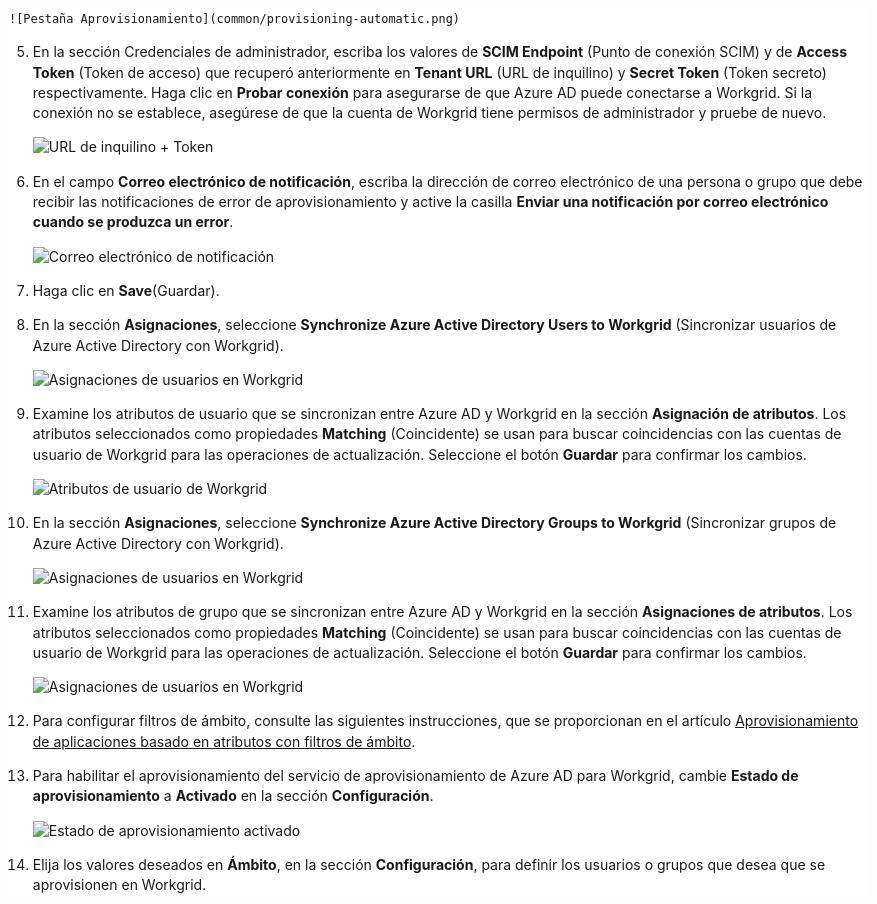    ![Pestaña Aprovisionamiento](common/provisioning-automatic.png)

5. En la sección Credenciales de administrador, escriba los valores de **SCIM Endpoint** (Punto de conexión SCIM) y de **Access Token** (Token de acceso) que recuperó anteriormente en **Tenant URL** (URL de inquilino) y **Secret Token** (Token secreto) respectivamente. Haga clic en **Probar conexión** para asegurarse de que Azure AD puede conectarse a Workgrid. Si la conexión no se establece, asegúrese de que la cuenta de Workgrid tiene permisos de administrador y pruebe de nuevo.

    ![URL de inquilino + Token](common/provisioning-testconnection-tenanturltoken.png)

6. En el campo **Correo electrónico de notificación**, escriba la dirección de correo electrónico de una persona o grupo que debe recibir las notificaciones de error de aprovisionamiento y active la casilla **Enviar una notificación por correo electrónico cuando se produzca un error**.

    ![Correo electrónico de notificación](common/provisioning-notification-email.png)

7. Haga clic en **Save**(Guardar).

8. En la sección **Asignaciones**, seleccione **Synchronize Azure Active Directory Users to Workgrid** (Sincronizar usuarios de Azure Active Directory con Workgrid).

    ![Asignaciones de usuarios en Workgrid](media/Workgrid-provisioning-tutorial/usermapping.png)

9. Examine los atributos de usuario que se sincronizan entre Azure AD y Workgrid en la sección **Asignación de atributos**. Los atributos seleccionados como propiedades **Matching** (Coincidente) se usan para buscar coincidencias con las cuentas de usuario de Workgrid para las operaciones de actualización. Seleccione el botón **Guardar** para confirmar los cambios.

    ![Atributos de usuario de Workgrid](media/Workgrid-provisioning-tutorial/userattribute.png)

10. En la sección **Asignaciones**, seleccione **Synchronize Azure Active Directory Groups to Workgrid** (Sincronizar grupos de Azure Active Directory con Workgrid).

    ![Asignaciones de usuarios en Workgrid](media/Workgrid-provisioning-tutorial/groupmapping.png)

12. Examine los atributos de grupo que se sincronizan entre Azure AD y Workgrid en la sección **Asignaciones de atributos**. Los atributos seleccionados como propiedades **Matching** (Coincidente) se usan para buscar coincidencias con las cuentas de usuario de Workgrid para las operaciones de actualización. Seleccione el botón **Guardar** para confirmar los cambios.

    ![Asignaciones de usuarios en Workgrid](media/Workgrid-provisioning-tutorial/groupattribute.png)

13. Para configurar filtros de ámbito, consulte las siguientes instrucciones, que se proporcionan en el artículo [Aprovisionamiento de aplicaciones basado en atributos con filtros de ámbito](../app-provisioning/define-conditional-rules-for-provisioning-user-accounts.md).

14. Para habilitar el aprovisionamiento del servicio de aprovisionamiento de Azure AD para Workgrid, cambie **Estado de aprovisionamiento** a **Activado** en la sección **Configuración**.

    ![Estado de aprovisionamiento activado](common/provisioning-toggle-on.png)

15. Elija los valores deseados en **Ámbito**, en la sección **Configuración**, para definir los usuarios o grupos que desea que se aprovisionen en Workgrid.
